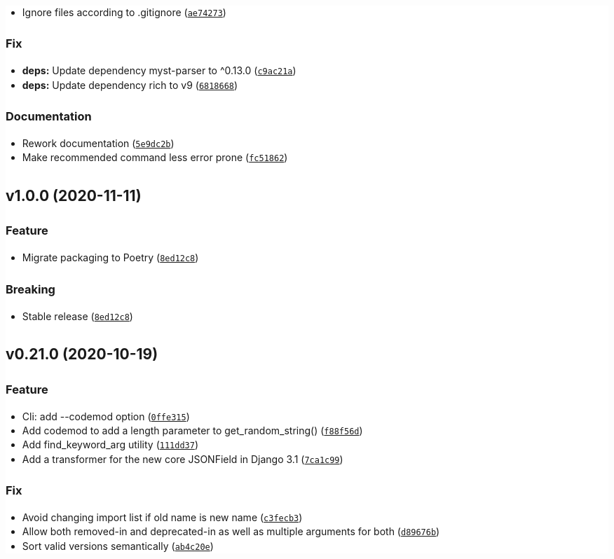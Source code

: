 - Ignore files according to .gitignore ([`ae74273`](https://github.com/browniebroke/django-codemod/commit/ae742731fc91c7d130b6fc5c6ab91bac92299151))

### Fix

- **deps:** Update dependency myst-parser to ^0.13.0 ([`c9ac21a`](https://github.com/browniebroke/django-codemod/commit/c9ac21a570149bec2ae6673e0cfba37104e35bb4))
- **deps:** Update dependency rich to v9 ([`6818668`](https://github.com/browniebroke/django-codemod/commit/68186681a9791734fb0e40471446a7ad7a37a6e0))

### Documentation

- Rework documentation ([`5e9dc2b`](https://github.com/browniebroke/django-codemod/commit/5e9dc2b1723fa110bd01954fc2e198ca23533dc9))
- Make recommended command less error prone ([`fc51862`](https://github.com/browniebroke/django-codemod/commit/fc51862417d3ae42e9006e460ebdc9b6cbeefc30))

## v1.0.0 (2020-11-11)

### Feature

- Migrate packaging to Poetry ([`8ed12c8`](https://github.com/browniebroke/django-codemod/commit/8ed12c898c8a8eb63b3e9b005e20af635bf8cc42))

### Breaking

- Stable release ([`8ed12c8`](https://github.com/browniebroke/django-codemod/commit/8ed12c898c8a8eb63b3e9b005e20af635bf8cc42))

## v0.21.0 (2020-10-19)

### Feature

- Cli: add --codemod option ([`0ffe315`](https://github.com/browniebroke/django-codemod/commit/0ffe315fc0201d16360afea9cb8bf6c8efcc76fc))
- Add codemod to add a length parameter to get_random_string() ([`f88f56d`](https://github.com/browniebroke/django-codemod/commit/f88f56de5f9b6de4f9bec13fdb80530f38d60db5))
- Add find_keyword_arg utility ([`111dd37`](https://github.com/browniebroke/django-codemod/commit/111dd37ed781a5dfbdb4ba7e2c7f50d5d94d90a9))
- Add a transformer for the new core JSONField in Django 3.1 ([`7ca1c99`](https://github.com/browniebroke/django-codemod/commit/7ca1c999c26ab3b2752d3542dc9a37c8a2f25f4f))

### Fix

- Avoid changing import list if old name is new name ([`c3fecb3`](https://github.com/browniebroke/django-codemod/commit/c3fecb32a4f8e0a484fb52349f2710f2df4c7a9a))
- Allow both removed-in and deprecated-in as well as multiple arguments for both ([`d89676b`](https://github.com/browniebroke/django-codemod/commit/d89676b236da1c21c716709deb8a766a93a76eb2))
- Sort valid versions semantically ([`ab4c20e`](https://github.com/browniebroke/django-codemod/commit/ab4c20eeae7c3edb2c116da08836d44af340413f))
